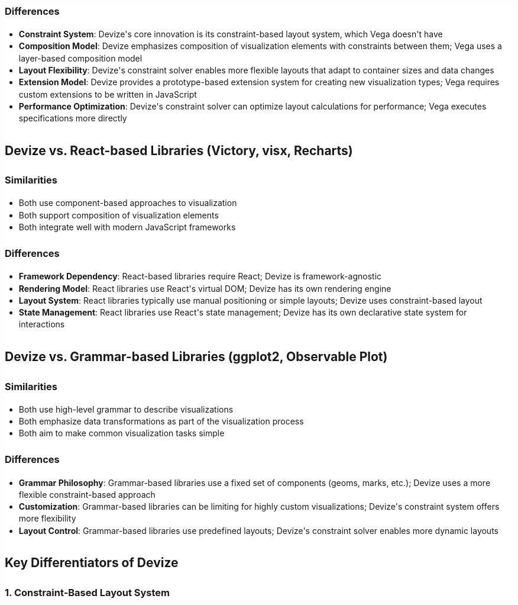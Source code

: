 ### Differences
- **Constraint System**: Devize's core innovation is its constraint-based layout system, which Vega doesn't have
- **Composition Model**: Devize emphasizes composition of visualization elements with constraints between them; Vega uses a layer-based composition model
- **Layout Flexibility**: Devize's constraint solver enables more flexible layouts that adapt to container sizes and data changes
- **Extension Model**: Devize provides a prototype-based extension system for creating new visualization types; Vega requires custom extensions to be written in JavaScript
- **Performance Optimization**: Devize's constraint solver can optimize layout calculations for performance; Vega executes specifications more directly

## Devize vs. React-based Libraries (Victory, visx, Recharts)

### Similarities
- Both use component-based approaches to visualization
- Both support composition of visualization elements
- Both integrate well with modern JavaScript frameworks

### Differences
- **Framework Dependency**: React-based libraries require React; Devize is framework-agnostic
- **Rendering Model**: React libraries use React's virtual DOM; Devize has its own rendering engine
- **Layout System**: React libraries typically use manual positioning or simple layouts; Devize uses constraint-based layout
- **State Management**: React libraries use React's state management; Devize has its own declarative state system for interactions

## Devize vs. Grammar-based Libraries (ggplot2, Observable Plot)

### Similarities
- Both use high-level grammar to describe visualizations
- Both emphasize data transformations as part of the visualization process
- Both aim to make common visualization tasks simple

### Differences
- **Grammar Philosophy**: Grammar-based libraries use a fixed set of components (geoms, marks, etc.); Devize uses a more flexible constraint-based approach
- **Customization**: Grammar-based libraries can be limiting for highly custom visualizations; Devize's constraint system offers more flexibility
- **Layout Control**: Grammar-based libraries use predefined layouts; Devize's constraint solver enables more dynamic layouts

## Key Differentiators of Devize

### 1. Constraint-Based Layout System
